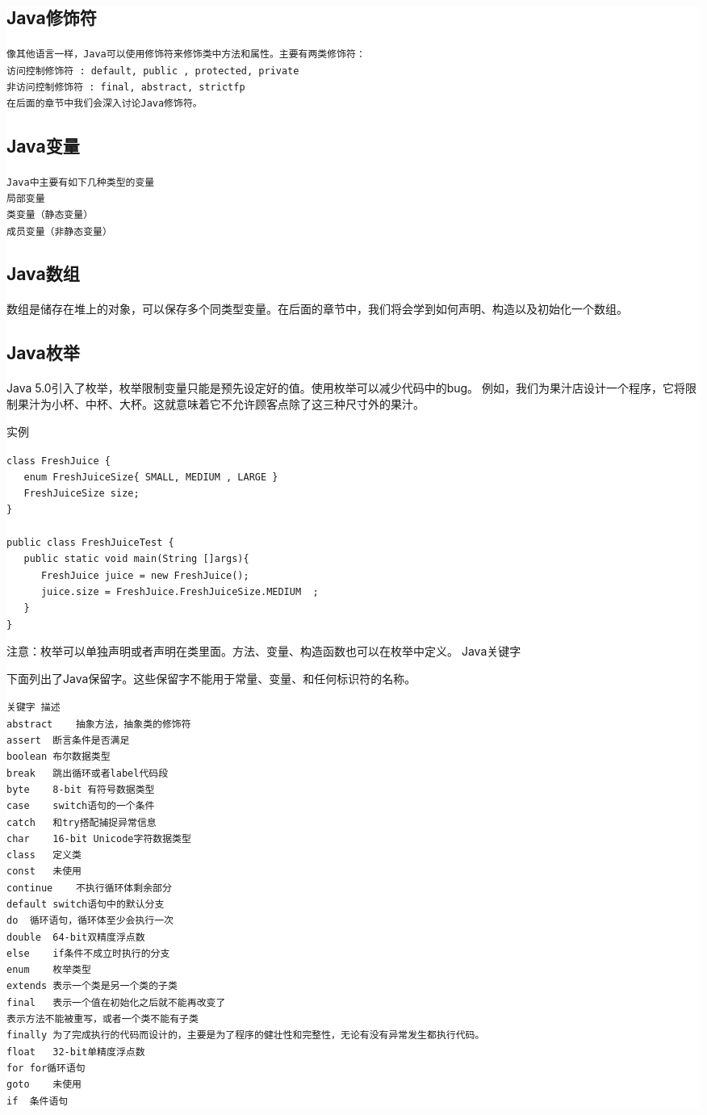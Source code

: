 ## Java修饰符

	像其他语言一样，Java可以使用修饰符来修饰类中方法和属性。主要有两类修饰符：
	访问控制修饰符 : default, public , protected, private
	非访问控制修饰符 : final, abstract, strictfp
	在后面的章节中我们会深入讨论Java修饰符。

## Java变量

	Java中主要有如下几种类型的变量
	局部变量
	类变量（静态变量）
	成员变量（非静态变量）

## Java数组
数组是储存在堆上的对象，可以保存多个同类型变量。在后面的章节中，我们将会学到如何声明、构造以及初始化一个数组。
## Java枚举
Java 5.0引入了枚举，枚举限制变量只能是预先设定好的值。使用枚举可以减少代码中的bug。
例如，我们为果汁店设计一个程序，它将限制果汁为小杯、中杯、大杯。这就意味着它不允许顾客点除了这三种尺寸外的果汁。

实例

	class FreshJuice {
	   enum FreshJuiceSize{ SMALL, MEDIUM , LARGE }
	   FreshJuiceSize size;
	}
	 
	public class FreshJuiceTest {
	   public static void main(String []args){
	      FreshJuice juice = new FreshJuice();
	      juice.size = FreshJuice.FreshJuiceSize.MEDIUM  ;
	   }
	}

注意：枚举可以单独声明或者声明在类里面。方法、变量、构造函数也可以在枚举中定义。
Java关键字

下面列出了Java保留字。这些保留字不能用于常量、变量、和任何标识符的名称。

	关键字	描述
	abstract	抽象方法，抽象类的修饰符
	assert	断言条件是否满足
	boolean	布尔数据类型
	break	跳出循环或者label代码段
	byte	8-bit 有符号数据类型
	case	switch语句的一个条件
	catch	和try搭配捕捉异常信息
	char	16-bit Unicode字符数据类型
	class	定义类
	const	未使用
	continue	不执行循环体剩余部分
	default	switch语句中的默认分支
	do	循环语句，循环体至少会执行一次
	double	64-bit双精度浮点数
	else	if条件不成立时执行的分支
	enum	枚举类型
	extends	表示一个类是另一个类的子类
	final	表示一个值在初始化之后就不能再改变了
	表示方法不能被重写，或者一个类不能有子类
	finally	为了完成执行的代码而设计的，主要是为了程序的健壮性和完整性，无论有没有异常发生都执行代码。
	float	32-bit单精度浮点数
	for	for循环语句
	goto	未使用
	if	条件语句